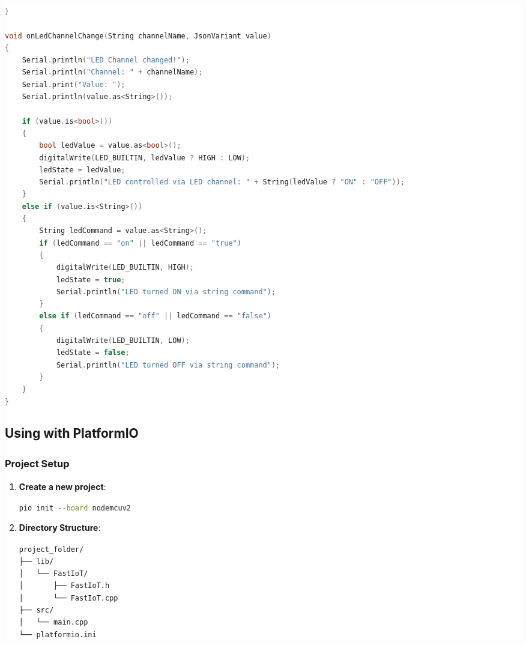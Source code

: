 ```cpp
}

void onLedChannelChange(String channelName, JsonVariant value)
{
    Serial.println("LED Channel changed!");
    Serial.println("Channel: " + channelName);
    Serial.print("Value: ");
    Serial.println(value.as<String>());

    if (value.is<bool>())
    {
        bool ledValue = value.as<bool>();
        digitalWrite(LED_BUILTIN, ledValue ? HIGH : LOW);
        ledState = ledValue;
        Serial.println("LED controlled via LED channel: " + String(ledValue ? "ON" : "OFF"));
    }
    else if (value.is<String>())
    {
        String ledCommand = value.as<String>();
        if (ledCommand == "on" || ledCommand == "true")
        {
            digitalWrite(LED_BUILTIN, HIGH);
            ledState = true;
            Serial.println("LED turned ON via string command");
        }
        else if (ledCommand == "off" || ledCommand == "false")
        {
            digitalWrite(LED_BUILTIN, LOW);
            ledState = false;
            Serial.println("LED turned OFF via string command");
        }
    }
}
```

## Using with PlatformIO

### Project Setup

1. **Create a new project**:

   ```bash
   pio init --board nodemcuv2
   ```

2. **Directory Structure**:

   ```
   project_folder/
   ├── lib/
   │   └── FastIoT/
   │       ├── FastIoT.h
   │       └── FastIoT.cpp
   ├── src/
   │   └── main.cpp
   └── platformio.ini
   ```

